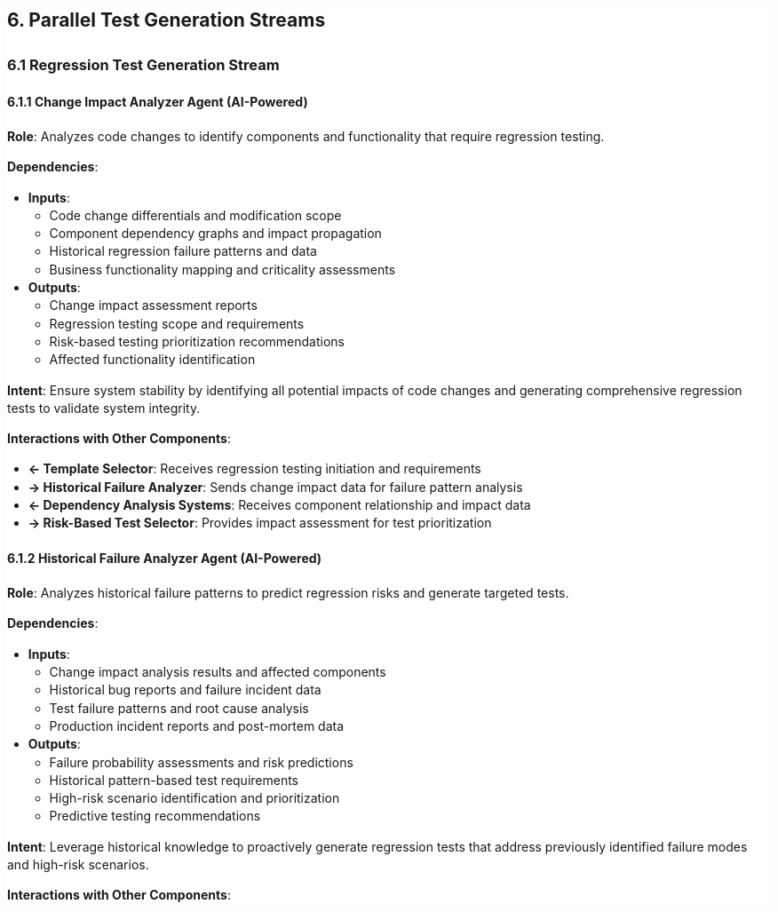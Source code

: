 ## 6. Parallel Test Generation Streams

### 6.1 Regression Test Generation Stream

#### 6.1.1 Change Impact Analyzer Agent (AI-Powered)

**Role**: Analyzes code changes to identify components and functionality that require regression testing.

**Dependencies**:

- **Inputs**:
    - Code change differentials and modification scope
    - Component dependency graphs and impact propagation
    - Historical regression failure patterns and data
    - Business functionality mapping and criticality assessments
- **Outputs**:
    - Change impact assessment reports
    - Regression testing scope and requirements
    - Risk-based testing prioritization recommendations
    - Affected functionality identification

**Intent**: Ensure system stability by identifying all potential impacts of code changes and generating comprehensive regression tests to validate system integrity.

**Interactions with Other Components**:

- **← Template Selector**: Receives regression testing initiation and requirements
- **→ Historical Failure Analyzer**: Sends change impact data for failure pattern analysis
- **← Dependency Analysis Systems**: Receives component relationship and impact data
- **→ Risk-Based Test Selector**: Provides impact assessment for test prioritization


#### 6.1.2 Historical Failure Analyzer Agent (AI-Powered)

**Role**: Analyzes historical failure patterns to predict regression risks and generate targeted tests.

**Dependencies**:

- **Inputs**:
    - Change impact analysis results and affected components
    - Historical bug reports and failure incident data
    - Test failure patterns and root cause analysis
    - Production incident reports and post-mortem data
- **Outputs**:
    - Failure probability assessments and risk predictions
    - Historical pattern-based test requirements
    - High-risk scenario identification and prioritization
    - Predictive testing recommendations

**Intent**: Leverage historical knowledge to proactively generate regression tests that address previously identified failure modes and high-risk scenarios.

**Interactions with Other Components**:
